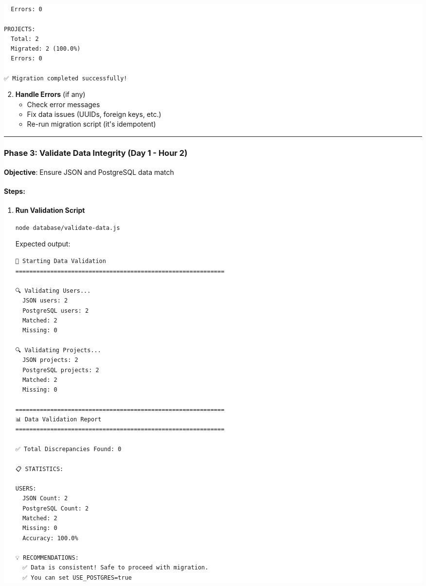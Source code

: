    ```
     Errors: 0

   PROJECTS:
     Total: 2
     Migrated: 2 (100.0%)
     Errors: 0

   ✅ Migration completed successfully!
   ```

2. **Handle Errors** (if any)
   - Check error messages
   - Fix data issues (UUIDs, foreign keys, etc.)
   - Re-run migration script (it's idempotent)

---

### Phase 3: Validate Data Integrity (Day 1 - Hour 2)

**Objective**: Ensure JSON and PostgreSQL data match

#### Steps:

1. **Run Validation Script**
   ```bash
   node database/validate-data.js
   ```

   Expected output:
   ```
   🚀 Starting Data Validation
   ============================================================

   🔍 Validating Users...
     JSON users: 2
     PostgreSQL users: 2
     Matched: 2
     Missing: 0

   🔍 Validating Projects...
     JSON projects: 2
     PostgreSQL projects: 2
     Matched: 2
     Missing: 0

   ============================================================
   📊 Data Validation Report
   ============================================================

   ✅ Total Discrepancies Found: 0

   📋 STATISTICS:

   USERS:
     JSON Count: 2
     PostgreSQL Count: 2
     Matched: 2
     Missing: 0
     Accuracy: 100.0%

   💡 RECOMMENDATIONS:
     ✅ Data is consistent! Safe to proceed with migration.
     ✅ You can set USE_POSTGRES=true
   ```

